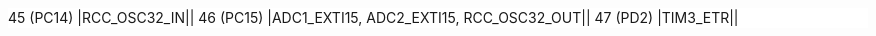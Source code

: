 45 (PC14) |RCC_OSC32_IN||
46 (PC15) |ADC1_EXTI15, ADC2_EXTI15, RCC_OSC32_OUT||
47 (PD2) |TIM3_ETR||
